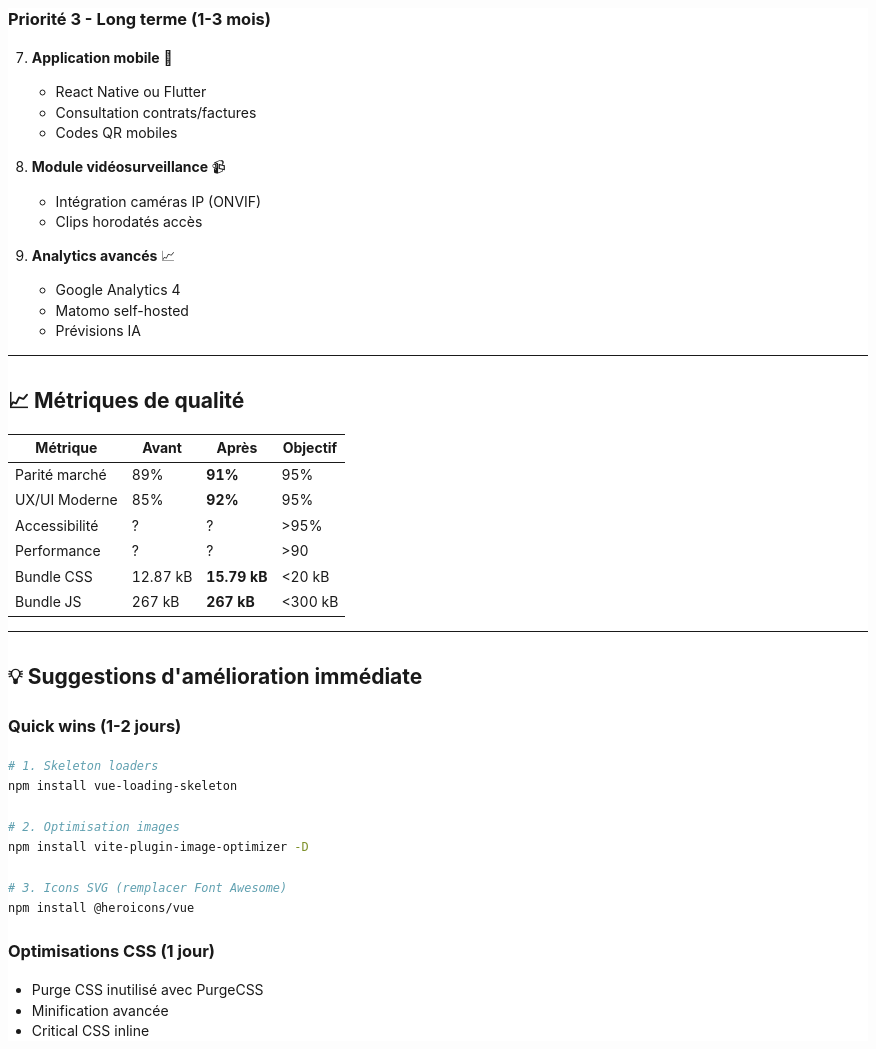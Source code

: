 ### Priorité 3 - Long terme (1-3 mois)
7. **Application mobile** 📱
   - React Native ou Flutter
   - Consultation contrats/factures
   - Codes QR mobiles

8. **Module vidéosurveillance** 📹
   - Intégration caméras IP (ONVIF)
   - Clips horodatés accès

9. **Analytics avancés** 📈
   - Google Analytics 4
   - Matomo self-hosted
   - Prévisions IA

---

## 📈 Métriques de qualité

| Métrique | Avant | Après | Objectif |
|----------|-------|-------|----------|
| Parité marché | 89% | **91%** | 95% |
| UX/UI Moderne | 85% | **92%** | 95% |
| Accessibilité | ? | ? | >95% |
| Performance | ? | ? | >90 |
| Bundle CSS | 12.87 kB | **15.79 kB** | <20 kB |
| Bundle JS | 267 kB | **267 kB** | <300 kB |

---

## 💡 Suggestions d'amélioration immédiate

### Quick wins (1-2 jours)
```bash
# 1. Skeleton loaders
npm install vue-loading-skeleton

# 2. Optimisation images
npm install vite-plugin-image-optimizer -D

# 3. Icons SVG (remplacer Font Awesome)
npm install @heroicons/vue
```

### Optimisations CSS (1 jour)
- Purge CSS inutilisé avec PurgeCSS
- Minification avancée
- Critical CSS inline
